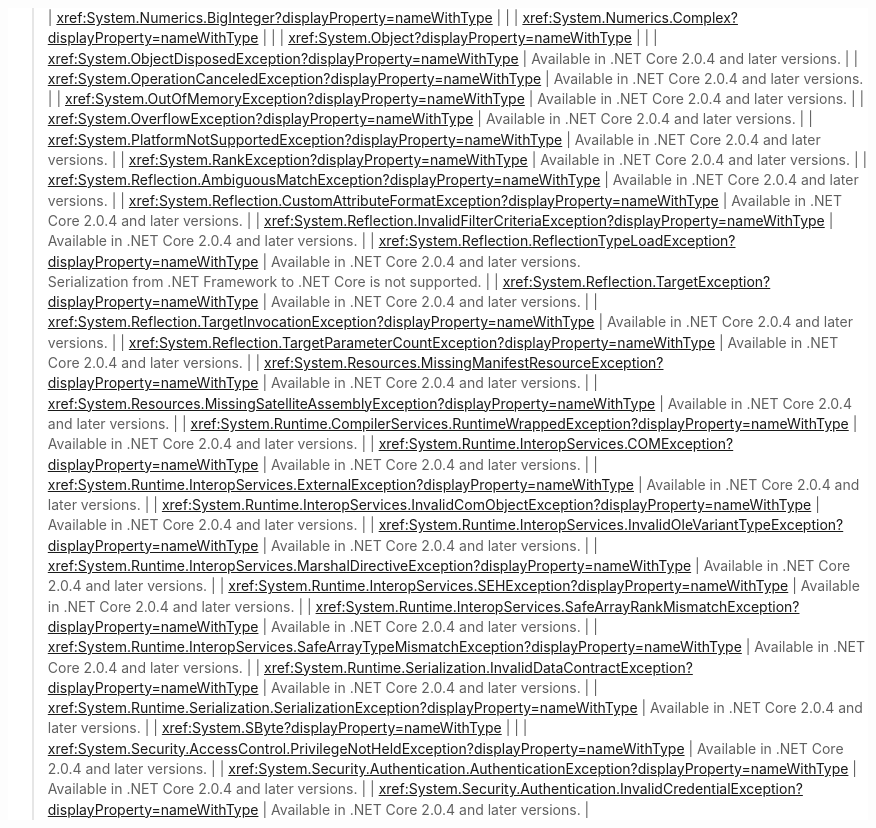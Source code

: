 > | <xref:System.Numerics.BigInteger?displayProperty=nameWithType> | |
> | <xref:System.Numerics.Complex?displayProperty=nameWithType> | |
> | <xref:System.Object?displayProperty=nameWithType> | |
> | <xref:System.ObjectDisposedException?displayProperty=nameWithType> | Available in .NET Core 2.0.4 and later versions. |
> | <xref:System.OperationCanceledException?displayProperty=nameWithType> | Available in .NET Core 2.0.4 and later versions. |
> | <xref:System.OutOfMemoryException?displayProperty=nameWithType> | Available in .NET Core 2.0.4 and later versions. |
> | <xref:System.OverflowException?displayProperty=nameWithType> | Available in .NET Core 2.0.4 and later versions. |
> | <xref:System.PlatformNotSupportedException?displayProperty=nameWithType> | Available in .NET Core 2.0.4 and later versions. |
> | <xref:System.RankException?displayProperty=nameWithType> | Available in .NET Core 2.0.4 and later versions. |
> | <xref:System.Reflection.AmbiguousMatchException?displayProperty=nameWithType> | Available in .NET Core 2.0.4 and later versions. |
> | <xref:System.Reflection.CustomAttributeFormatException?displayProperty=nameWithType> | Available in .NET Core 2.0.4 and later versions. |
> | <xref:System.Reflection.InvalidFilterCriteriaException?displayProperty=nameWithType> | Available in .NET Core 2.0.4 and later versions. |
> | <xref:System.Reflection.ReflectionTypeLoadException?displayProperty=nameWithType> | Available in .NET Core 2.0.4 and later versions.<br/>Serialization from .NET Framework to .NET Core is not supported. |
> | <xref:System.Reflection.TargetException?displayProperty=nameWithType> | Available in .NET Core 2.0.4 and later versions. |
> | <xref:System.Reflection.TargetInvocationException?displayProperty=nameWithType> | Available in .NET Core 2.0.4 and later versions. |
> | <xref:System.Reflection.TargetParameterCountException?displayProperty=nameWithType> | Available in .NET Core 2.0.4 and later versions. |
> | <xref:System.Resources.MissingManifestResourceException?displayProperty=nameWithType> | Available in .NET Core 2.0.4 and later versions. |
> | <xref:System.Resources.MissingSatelliteAssemblyException?displayProperty=nameWithType> | Available in .NET Core 2.0.4 and later versions. |
> | <xref:System.Runtime.CompilerServices.RuntimeWrappedException?displayProperty=nameWithType> | Available in .NET Core 2.0.4 and later versions. |
> | <xref:System.Runtime.InteropServices.COMException?displayProperty=nameWithType> | Available in .NET Core 2.0.4 and later versions. |
> | <xref:System.Runtime.InteropServices.ExternalException?displayProperty=nameWithType> | Available in .NET Core 2.0.4 and later versions. |
> | <xref:System.Runtime.InteropServices.InvalidComObjectException?displayProperty=nameWithType> | Available in .NET Core 2.0.4 and later versions. |
> | <xref:System.Runtime.InteropServices.InvalidOleVariantTypeException?displayProperty=nameWithType> | Available in .NET Core 2.0.4 and later versions. |
> | <xref:System.Runtime.InteropServices.MarshalDirectiveException?displayProperty=nameWithType> | Available in .NET Core 2.0.4 and later versions. |
> | <xref:System.Runtime.InteropServices.SEHException?displayProperty=nameWithType> | Available in .NET Core 2.0.4 and later versions. |
> | <xref:System.Runtime.InteropServices.SafeArrayRankMismatchException?displayProperty=nameWithType> | Available in .NET Core 2.0.4 and later versions. |
> | <xref:System.Runtime.InteropServices.SafeArrayTypeMismatchException?displayProperty=nameWithType> | Available in .NET Core 2.0.4 and later versions. |
> | <xref:System.Runtime.Serialization.InvalidDataContractException?displayProperty=nameWithType> | Available in .NET Core 2.0.4 and later versions. |
> | <xref:System.Runtime.Serialization.SerializationException?displayProperty=nameWithType> | Available in .NET Core 2.0.4 and later versions. |
> | <xref:System.SByte?displayProperty=nameWithType> | |
> | <xref:System.Security.AccessControl.PrivilegeNotHeldException?displayProperty=nameWithType> | Available in .NET Core 2.0.4 and later versions. |
> | <xref:System.Security.Authentication.AuthenticationException?displayProperty=nameWithType> | Available in .NET Core 2.0.4 and later versions. |
> | <xref:System.Security.Authentication.InvalidCredentialException?displayProperty=nameWithType> | Available in .NET Core 2.0.4 and later versions. |